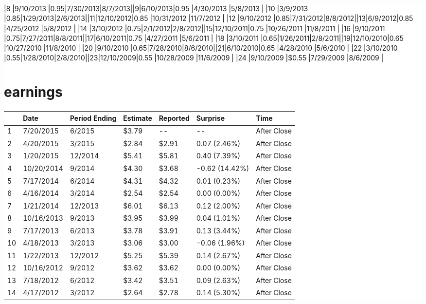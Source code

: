 |8  |9/10/2013    |$0.95  |7/30/2013         |8/7/2013    |
|9  |6/10/2013    |$0.95  |4/30/2013         |5/8/2013    |
|10 |3/9/2013     |$0.85  |1/29/2013         |2/6/2013    |
|11 |12/10/2012   |$0.85  |10/31/2012        |11/7/2012   |
|12 |9/10/2012    |$0.85  |7/31/2012         |8/8/2012    |
|13 |6/9/2012     |$0.85  |4/25/2012         |5/8/2012    |
|14 |3/10/2012    |$0.75  |2/1/2012          |2/8/2012    |
|15 |12/10/2011   |$0.75  |10/26/2011        |11/8/2011   |
|16 |9/10/2011    |$0.75  |7/27/2011         |8/8/2011    |
|17 |6/10/2011    |$0.75  |4/27/2011         |5/6/2011    |
|18 |3/10/2011    |$0.65  |1/26/2011         |2/8/2011    |
|19 |12/10/2010   |$0.65  |10/27/2010        |11/8/2010   |
|20 |9/10/2010    |$0.65  |7/28/2010         |8/6/2010    |
|21 |6/10/2010    |$0.65  |4/28/2010         |5/6/2010    |
|22 |3/10/2010    |$0.55  |1/28/2010         |2/8/2010    |
|23 |12/10/2009   |$0.55  |10/28/2009        |11/6/2009   |
|24 |9/10/2009    |$0.55  |7/29/2009         |8/6/2009    |
    




# earnings
    




|   |Date       |Period Ending |Estimate |Reported |Surprise       |Time        |
|:--|:----------|:-------------|:--------|:--------|:--------------|:-----------|
|1  |7/20/2015  |6/2015        |$3.79    |--       |--             |After Close |
|2  |4/20/2015  |3/2015        |$2.84    |$2.91    |0.07 (2.46%)   |After Close |
|3  |1/20/2015  |12/2014       |$5.41    |$5.81    |0.40 (7.39%)   |After Close |
|4  |10/20/2014 |9/2014        |$4.30    |$3.68    |-0.62 (14.42%) |After Close |
|5  |7/17/2014  |6/2014        |$4.31    |$4.32    |0.01 (0.23%)   |After Close |
|6  |4/16/2014  |3/2014        |$2.54    |$2.54    |0.00 (0.00%)   |After Close |
|7  |1/21/2014  |12/2013       |$6.01    |$6.13    |0.12 (2.00%)   |After Close |
|8  |10/16/2013 |9/2013        |$3.95    |$3.99    |0.04 (1.01%)   |After Close |
|9  |7/17/2013  |6/2013        |$3.78    |$3.91    |0.13 (3.44%)   |After Close |
|10 |4/18/2013  |3/2013        |$3.06    |$3.00    |-0.06 (1.96%)  |After Close |
|11 |1/22/2013  |12/2012       |$5.25    |$5.39    |0.14 (2.67%)   |After Close |
|12 |10/16/2012 |9/2012        |$3.62    |$3.62    |0.00 (0.00%)   |After Close |
|13 |7/18/2012  |6/2012        |$3.42    |$3.51    |0.09 (2.63%)   |After Close |
|14 |4/17/2012  |3/2012        |$2.64    |$2.78    |0.14 (5.30%)   |After Close |